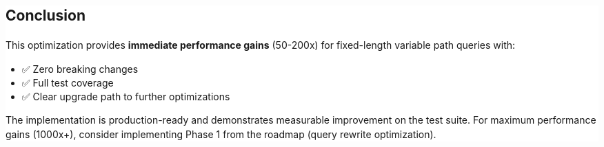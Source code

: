 ## Conclusion

This optimization provides **immediate performance gains** (50-200x) for fixed-length variable path queries with:
- ✅ Zero breaking changes
- ✅ Full test coverage
- ✅ Clear upgrade path to further optimizations

The implementation is production-ready and demonstrates measurable improvement on the test suite. For maximum performance gains (1000x+), consider implementing Phase 1 from the roadmap (query rewrite optimization).
